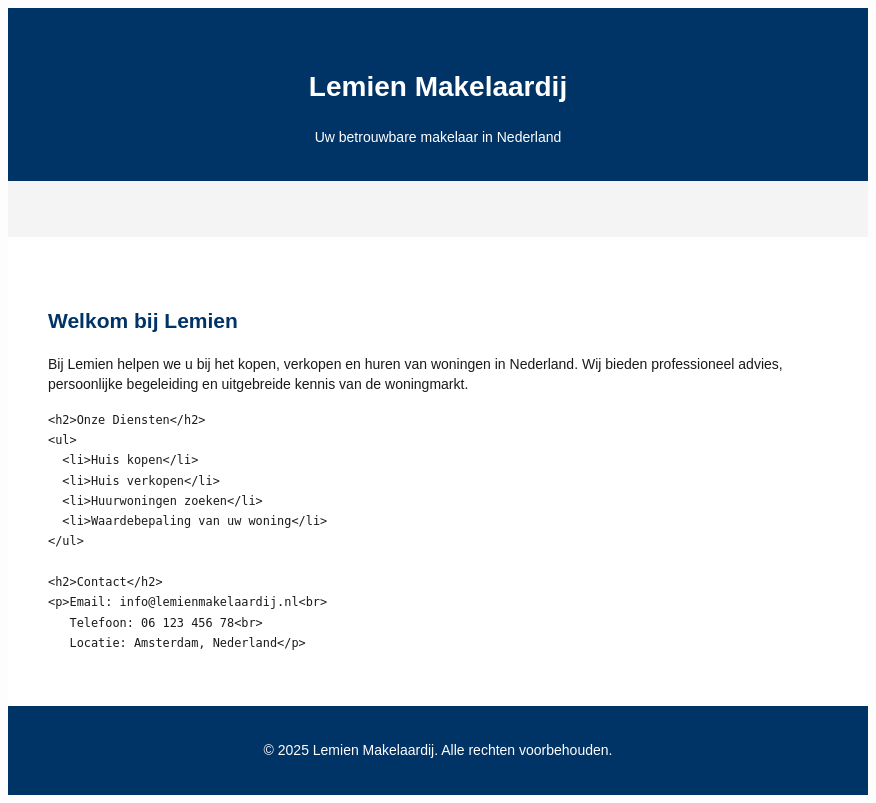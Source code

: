 <!DOCTYPE html>
<html lang="nl">
<head>
  <meta charset="UTF-8">
  <meta name="viewport" content="width=device-width, initial-scale=1.0">
  <title>Lemien Makelaardij</title>
  <style>
    body {
      font-family: Arial, sans-serif;
      margin: 0;
      background-color: #f4f4f4;
    }
    header {
      background-color: #003366;
      color: white;
      padding: 20px;
      text-align: center;
    }
    section {
      padding: 40px;
      max-width: 900px;
      margin: auto;
      background-color: white;
    }
    h2 {
      color: #003366;
    }
    footer {
      background-color: #003366;
      color: white;
      text-align: center;
      padding: 20px;
    }
  </style>
</head>
<body>
  <header>
    <h1>Lemien Makelaardij</h1>
    <p>Uw betrouwbare makelaar in Nederland</p>
  </header>

  <section>
    <h2>Welkom bij Lemien</h2>
    <p>Bij Lemien helpen we u bij het kopen, verkopen en huren van woningen in Nederland. Wij bieden professioneel advies, persoonlijke begeleiding en uitgebreide kennis van de woningmarkt.</p>

    <h2>Onze Diensten</h2>
    <ul>
      <li>Huis kopen</li>
      <li>Huis verkopen</li>
      <li>Huurwoningen zoeken</li>
      <li>Waardebepaling van uw woning</li>
    </ul>

    <h2>Contact</h2>
    <p>Email: info@lemienmakelaardij.nl<br>
       Telefoon: 06 123 456 78<br>
       Locatie: Amsterdam, Nederland</p>
  </section>

  <footer>
    <p>&copy; 2025 Lemien Makelaardij. Alle rechten voorbehouden.</p>
  </footer>
</body>
</html>

